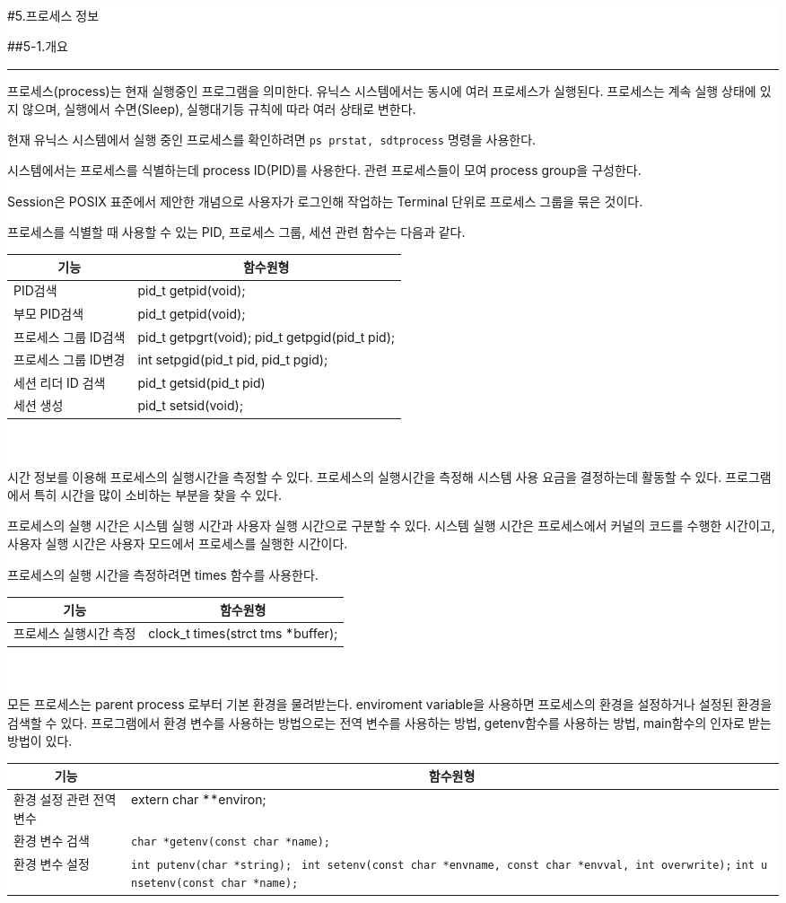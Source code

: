 #5.프로세스 정보

 ##5-1.개요

***

프로세스(process)는 현재 실행중인 프로그램을 의미한다. 
유닉스 시스템에서는 동시에 여러 프로세스가 실행된다. 
프로세스는 계속 실행 상태에 있지 않으며, 실행에서 수면(Sleep), 실행대기등 규칙에 따라 여러 상태로 변한다.

현재 유닉스 시스템에서 실행 중인 프로세스를 확인하려면 `ps prstat, sdtprocess` 명령을 사용한다. 

시스템에서는 프로세스를 식별하는데 process ID(PID)를 사용한다. 
관련 프로세스들이 모여 process group을 구성한다. 

Session은 POSIX 표준에서 제안한 개념으로 사용자가 로그인해 작업하는 Terminal 단위로 프로세스 그룹을 묶은 것이다. 



프로세스를 식별할 때 사용할 수 있는 PID, 프로세스 그룹, 세션 관련 함수는 다음과 같다. 

|기능|함수원형|
|--|--|
|PID검색| pid_t getpid(void);|
|부모 PID검색| pid_t getpid(void);|
|프로세스 그룹 ID검색| pid_t getpgrt(void); pid_t getpgid(pid_t pid);|
|프로세스 그룹 ID변경| int setpgid(pid_t pid, pid_t pgid);|
|세션 리더 ID 검색| pid_t getsid(pid_t pid)|
|세션 생성| pid_t setsid(void);|

<br/><br/>
시간 정보를 이용해 프로세스의 실행시간을 측정할 수 있다. 
프로세스의 실행시간을 측정해 시스템 사용 요금을 결정하는데 활동할 수 있다. 
프로그램에서 특히 시간을 많이 소비하는 부분을 찾을 수 있다. 

프로세스의 실행 시간은 시스템 실행 시간과 사용자 실행 시간으로 구분할 수 있다. 
시스템 실행 시간은 프로세스에서 커널의 코드를 수행한 시간이고,
사용자 실행 시간은 사용자 모드에서 프로세스를 실행한 시간이다.

프로세스의 실행 시간을 측정하려면 times 함수를 사용한다. 

|기능|함수원형|
|--|--|
|프로세스 실행시간 측정| clock_t times(strct tms *buffer);|

<br/><br/>
모든 프로세스는 parent process 로부터 기본 환경을 물려받는다. 
enviroment variable을 사용하면 프로세스의 환경을 설정하거나 설정된 환경을 검색할 수 있다. 프로그램에서 환경 변수를 사용하는 방법으로는 전역 변수를 사용하는 방법, getenv함수를 사용하는 방법, main함수의 인자로 받는 방법이 있다.

|기능|함수원형|
|--|--|
|환경 설정 관련 전역 변수|extern char **environ;|
|환경 변수 검색| ` char *getenv(const char *name); `|
|환경 변수 설정 |` int putenv(char *string); ` ` int setenv(const char *envname, const char *envval, int overwrite);` ` int unsetenv(const char *name); ` |
